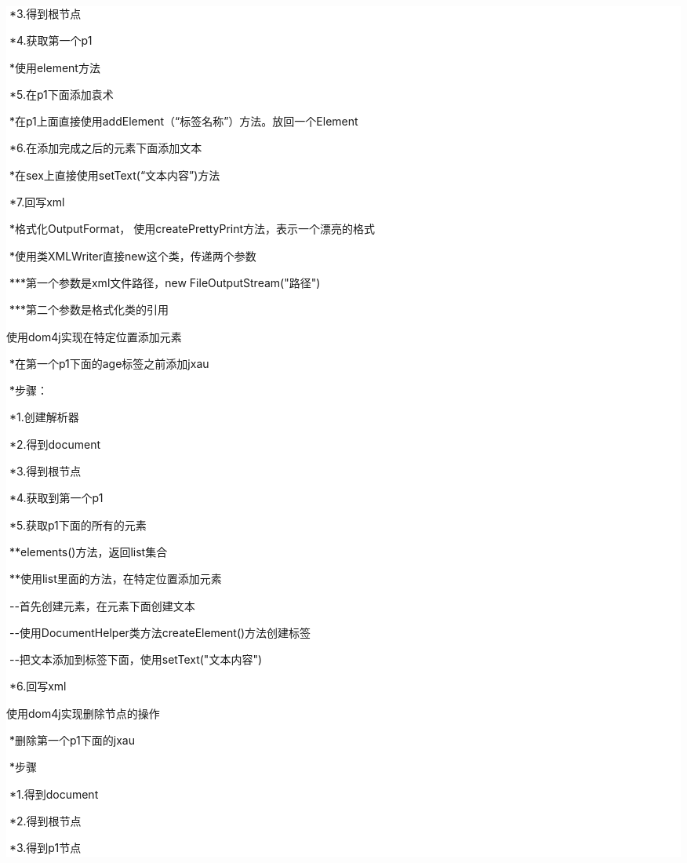 ​		*3.得到根节点

​		*4.获取第一个p1

​				*使用element方法

​		*5.在p1下面添加袁术

​				*在p1上面直接使用addElement（“标签名称”）方法。放回一个Element

​		*6.在添加完成之后的元素下面添加文本

​				*在sex上直接使用setText(“文本内容”)方法



​		*7.回写xml

​				*格式化OutputFormat， 使用createPrettyPrint方法，表示一个漂亮的格式

​				*使用类XMLWriter直接new这个类，传递两个参数

​							***第一个参数是xml文件路径，new FileOutputStream("路径")

​							***第二个参数是格式化类的引用

使用dom4j实现在特定位置添加元素

​	*在第一个p1下面的age标签之前添加<school>jxau</school>

​	*步骤：

​		*1.创建解析器

​		*2.得到document

​		*3.得到根节点

​		*4.获取到第一个p1

​		*5.获取p1下面的所有的元素

​				**elements()方法，返回list集合

​			**使用list里面的方法，在特定位置添加元素

​						--首先创建元素，在元素下面创建文本

​								--使用DocumentHelper类方法createElement()方法创建标签

​								--把文本添加到标签下面，使用setText("文本内容")

​			*6.回写xml

使用dom4j实现删除节点的操作

​	*删除第一个p1下面的<school>jxau</school>

​	*步骤

​		*1.得到document

​		*2.得到根节点

​		*3.得到p1节点
